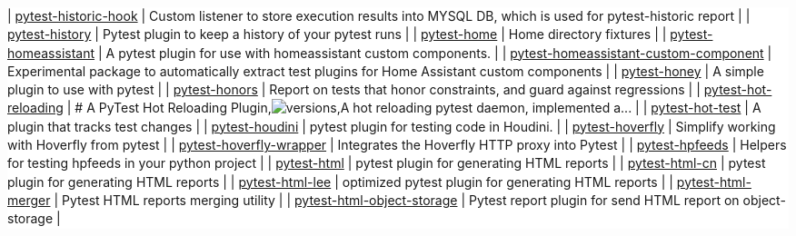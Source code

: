 | [pytest-historic-hook](https://github.com/adiralashiva8/pytest-historic-hook)                                     | Custom listener to store execution results into MYSQL DB, which is used for pytest-historic report                                                                                                       |
| [pytest-history](https://github.com/Nicoretti/one-piece/tree/grand-line/python/pytest-history)                    | Pytest plugin to keep a history of your pytest runs                                                                                                                                                      |
| [pytest-home](https://github.com/jaraco/pytest-home)                                                              | Home directory fixtures                                                                                                                                                                                  |
| [pytest-homeassistant](https://github.com/boralyl/pytest-homeassistant)                                           | A pytest plugin for use with homeassistant custom components.                                                                                                                                            |
| [pytest-homeassistant-custom-component](https://github.com/MatthewFlamm/pytest-homeassistant-custom-component)    | Experimental package to automatically extract test plugins for Home Assistant custom components                                                                                                          |
| [pytest-honey](https://github.com/heykarimoff/pytest-honey)                                                       | A simple plugin to use with pytest                                                                                                                                                                       |
| [pytest-honors](https://github.com/aminohealth/pytest-honors)                                                     | Report on tests that honor constraints, and guard against regressions                                                                                                                                    |
| [pytest-hot-reloading](https://pypi.org/project/pytest-hot-reloading/)                                            | # A PyTest Hot Reloading Plugin,![versions](https://img.shields.io/pypi/pyversions/pytest-hot-reloading),A hot reloading pytest daemon, implemented a...                                                 |
| [pytest-hot-test](https://github.com/paolorechia/pytest-hot-test)                                                 | A plugin that tracks test changes                                                                                                                                                                        |
| [pytest-houdini](https://github.com/captainhammy/pytest-houdini)                                                  | pytest plugin for testing code in Houdini.                                                                                                                                                               |
| [pytest-hoverfly](https://github.com/wrike/pytest-hoverfly)                                                       | Simplify working with Hoverfly from pytest                                                                                                                                                               |
| [pytest-hoverfly-wrapper](https://github.com/kopernio/pytest-hoverfly-wrapper)                                    | Integrates the Hoverfly HTTP proxy into Pytest                                                                                                                                                           |
| [pytest-hpfeeds](https://github.com/hpfeeds/pytest-hpfeeds)                                                       | Helpers for testing hpfeeds in your python project                                                                                                                                                       |
| [pytest-html](https://pypi.org/project/pytest-html/)                                                              | pytest plugin for generating HTML reports                                                                                                                                                                |
| [pytest-html-cn](https://github.com/hanzhichao/pytest-html)                                                       | pytest plugin for generating HTML reports                                                                                                                                                                |
| [pytest-html-lee](https://github.com/KacyInGitHub/pytest-html.git)                                                | optimized pytest plugin for generating HTML reports                                                                                                                                                      |
| [pytest-html-merger](https://github.com/akavbathen/pytest_html_merger.git)                                        | Pytest HTML reports merging utility                                                                                                                                                                      |
| [pytest-html-object-storage](https://github.com/treussart/pytest-html-object-storage)                             | Pytest report plugin for send HTML report on object-storage                                                                                                                                              |